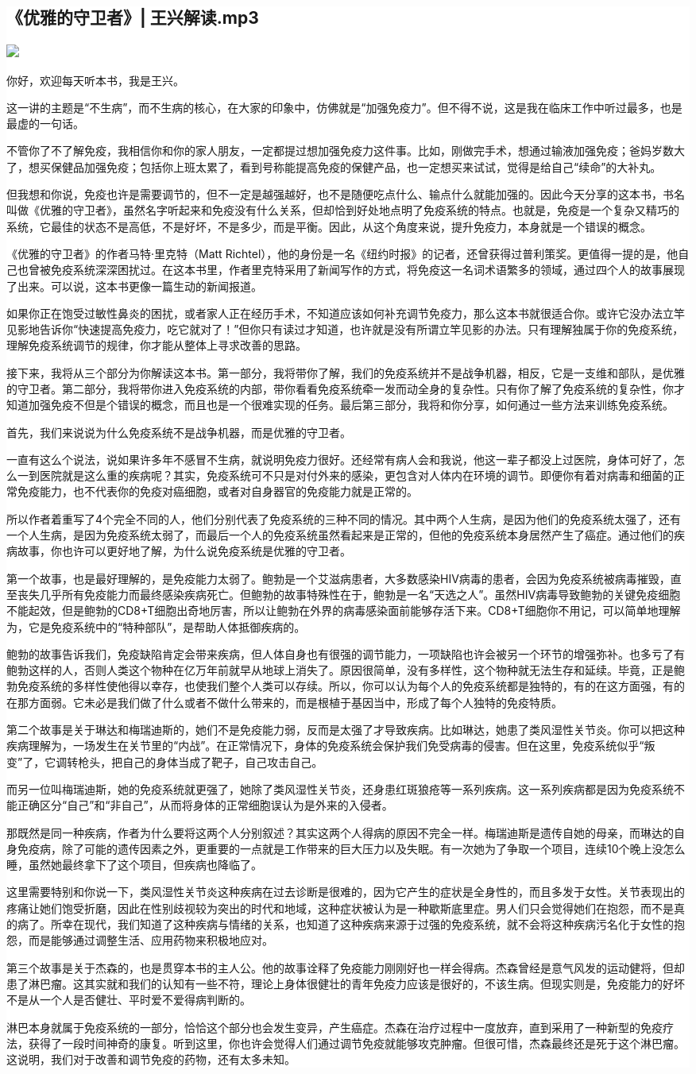 ## 《优雅的守卫者》| 王兴解读.mp3

<img  src="https://piccdn2.umiwi.com/uploader/image/ddarticle/2025011416/1864920799023469928/011416.jpeg" width="1424"/>



你好，欢迎每天听本书，我是王兴。

这一讲的主题是“不生病”，而不生病的核心，在大家的印象中，仿佛就是“加强免疫力”。但不得不说，这是我在临床工作中听过最多，也是最虚的一句话。

不管你了不了解免疫，我相信你和你的家人朋友，一定都提过想加强免疫力这件事。比如，刚做完手术，想通过输液加强免疫；爸妈岁数大了，想买保健品加强免疫；包括你上班太累了，看到号称能提高免疫的保健产品，也一定想买来试试，觉得是给自己“续命”的大补丸。

但我想和你说，免疫也许是需要调节的，但不一定是越强越好，也不是随便吃点什么、输点什么就能加强的。因此今天分享的这本书，书名叫做《优雅的守卫者》，虽然名字听起来和免疫没有什么关系，但却恰到好处地点明了免疫系统的特点。也就是，免疫是一个复杂又精巧的系统，它最佳的状态不是高低，不是好坏，不是多少，而是平衡。因此，从这个角度来说，提升免疫力，本身就是一个错误的概念。

《优雅的守卫者》的作者马特·里克特（Matt Richtel），他的身份是一名《纽约时报》的记者，还曾获得过普利策奖。更值得一提的是，他自己也曾被免疫系统深深困扰过。在这本书里，作者里克特采用了新闻写作的方式，将免疫这一名词术语繁多的领域，通过四个人的故事展现了出来。可以说，这本书更像一篇生动的新闻报道。

如果你正在饱受过敏性鼻炎的困扰，或者家人正在经历手术，不知道应该如何补充调节免疫力，那么这本书就很适合你。或许它没办法立竿见影地告诉你“快速提高免疫力，吃它就对了！”但你只有读过才知道，也许就是没有所谓立竿见影的办法。只有理解独属于你的免疫系统，理解免疫系统调节的规律，你才能从整体上寻求改善的思路。

接下来，我将从三个部分为你解读这本书。第一部分，我将带你了解，我们的免疫系统并不是战争机器，相反，它是一支维和部队，是优雅的守卫者。第二部分，我将带你进入免疫系统的内部，带你看看免疫系统牵一发而动全身的复杂性。只有你了解了免疫系统的复杂性，你才知道加强免疫不但是个错误的概念，而且也是一个很难实现的任务。最后第三部分，我将和你分享，如何通过一些方法来训练免疫系统。



首先，我们来说说为什么免疫系统不是战争机器，而是优雅的守卫者。

一直有这么个说法，说如果许多年不感冒不生病，就说明免疫力很好。还经常有病人会和我说，他这一辈子都没上过医院，身体可好了，怎么一到医院就是这么重的疾病呢？其实，免疫系统可不只是对付外来的感染，更包含对人体内在环境的调节。即便你有着对病毒和细菌的正常免疫能力，也不代表你的免疫对癌细胞，或者对自身器官的免疫能力就是正常的。

所以作者着重写了4个完全不同的人，他们分别代表了免疫系统的三种不同的情况。其中两个人生病，是因为他们的免疫系统太强了，还有一个人生病，是因为免疫系统太弱了，而最后一个人的免疫系统虽然看起来是正常的，但他的免疫系统本身居然产生了癌症。通过他们的疾病故事，你也许可以更好地了解，为什么说免疫系统是优雅的守卫者。

第一个故事，也是最好理解的，是免疫能力太弱了。鲍勃是一个艾滋病患者，大多数感染HIV病毒的患者，会因为免疫系统被病毒摧毁，直至丧失几乎所有免疫能力而最终感染疾病死亡。但鲍勃的故事特殊性在于，鲍勃是一名“天选之人”。虽然HIV病毒导致鲍勃的关键免疫细胞不能起效，但是鲍勃的CD8+T细胞出奇地厉害，所以让鲍勃在外界的病毒感染面前能够存活下来。CD8+T细胞你不用记，可以简单地理解为，它是免疫系统中的“特种部队”，是帮助人体抵御疾病的。

鲍勃的故事告诉我们，免疫缺陷肯定会带来疾病，但人体自身也有很强的调节能力，一项缺陷也许会被另一个环节的增强弥补。也多亏了有鲍勃这样的人，否则人类这个物种在亿万年前就早从地球上消失了。原因很简单，没有多样性，这个物种就无法生存和延续。毕竟，正是鲍勃免疫系统的多样性使他得以幸存，也使我们整个人类可以存续。所以，你可以认为每个人的免疫系统都是独特的，有的在这方面强，有的在那方面弱。它未必是我们做了什么或者不做什么带来的，而是根植于基因当中，形成了每个人独特的免疫特质。

第二个故事是关于琳达和梅瑞迪斯的，她们不是免疫能力弱，反而是太强了才导致疾病。比如琳达，她患了类风湿性关节炎。你可以把这种疾病理解为，一场发生在关节里的“内战”。在正常情况下，身体的免疫系统会保护我们免受病毒的侵害。但在这里，免疫系统似乎“叛变”了，它调转枪头，把自己的身体当成了靶子，自己攻击自己。

而另一位叫梅瑞迪斯，她的免疫系统就更强了，她除了类风湿性关节炎，还身患红斑狼疮等一系列疾病。这一系列疾病都是因为免疫系统不能正确区分“自己”和“非自己”，从而将身体的正常细胞误认为是外来的入侵者。

那既然是同一种疾病，作者为什么要将这两个人分别叙述？其实这两个人得病的原因不完全一样。梅瑞迪斯是遗传自她的母亲，而琳达的自身免疫病，除了可能的遗传因素之外，更重要的一点就是工作带来的巨大压力以及失眠。有一次她为了争取一个项目，连续10个晚上没怎么睡，虽然她最终拿下了这个项目，但疾病也降临了。

这里需要特别和你说一下，类风湿性关节炎这种疾病在过去诊断是很难的，因为它产生的症状是全身性的，而且多发于女性。关节表现出的疼痛让她们饱受折磨，因此在性别歧视较为突出的时代和地域，这种症状被认为是一种歇斯底里症。男人们只会觉得她们在抱怨，而不是真的病了。所幸在现代，我们知道了这种疾病与情绪的关系，也知道了这种疾病来源于过强的免疫系统，就不会将这种疾病污名化于女性的抱怨，而是能够通过调整生活、应用药物来积极地应对。

第三个故事是关于杰森的，也是贯穿本书的主人公。他的故事诠释了免疫能力刚刚好也一样会得病。杰森曾经是意气风发的运动健将，但却患了淋巴瘤。这其实就和我们的认知有一些不符，理论上身体很健壮的青年免疫力应该是很好的，不该生病。但现实则是，免疫能力的好坏不是从一个人是否健壮、平时爱不爱得病判断的。

淋巴本身就属于免疫系统的一部分，恰恰这个部分也会发生变异，产生癌症。杰森在治疗过程中一度放弃，直到采用了一种新型的免疫疗法，获得了一段时间神奇的康复。听到这里，你也许会觉得人们通过调节免疫就能够攻克肿瘤。但很可惜，杰森最终还是死于这个淋巴瘤。这说明，我们对于改善和调节免疫的药物，还有太多未知。
